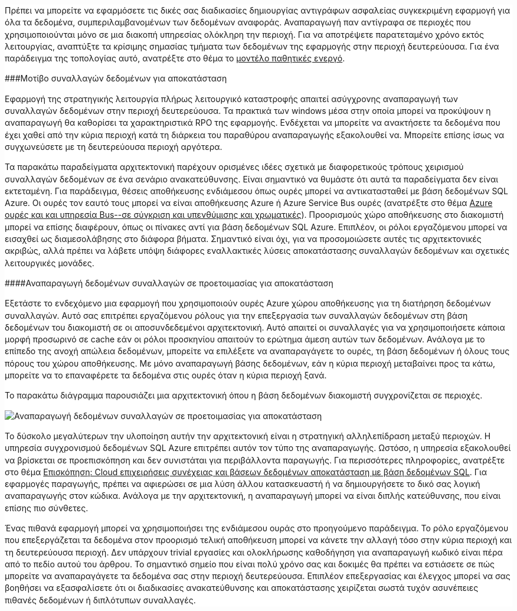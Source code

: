 Πρέπει να μπορείτε να εφαρμόσετε τις δικές σας διαδικασίες δημιουργίας αντιγράφων ασφαλείας συγκεκριμένη εφαρμογή για όλα τα δεδομένα, συμπεριλαμβανομένων των δεδομένων αναφοράς. Αναπαραγωγή παν αντίγραφα σε περιοχές που χρησιμοποιούνται μόνο σε μια διακοπή υπηρεσίας ολόκληρη την περιοχή. Για να αποτρέψετε παρατεταμένο χρόνο εκτός λειτουργίας, αναπτύξτε τα κρίσιμης σημασίας τμήματα των δεδομένων της εφαρμογής στην περιοχή δευτερεύουσα. Για ένα παράδειγμα της τοπολογίας αυτό, ανατρέξτε στο θέμα το [μοντέλο παθητικές ενεργό](#active-passive).

###<a name="transactional-data-pattern-for-disaster-recovery"></a>Μοτίβο συναλλαγών δεδομένων για αποκατάσταση

Εφαρμογή της στρατηγικής λειτουργία πλήρως λειτουργικό καταστροφής απαιτεί ασύγχρονης αναπαραγωγή των συναλλαγών δεδομένων στην περιοχή δευτερεύουσα. Τα πρακτικά των windows μέσα στην οποία μπορεί να προκύψουν η αναπαραγωγή θα καθορίσει τα χαρακτηριστικά RPO της εφαρμογής. Ενδέχεται να μπορείτε να ανακτήσετε τα δεδομένα που έχει χαθεί από την κύρια περιοχή κατά τη διάρκεια του παραθύρου αναπαραγωγής εξακολουθεί να. Μπορείτε επίσης ίσως να συγχωνεύσετε με τη δευτερεύουσα περιοχή αργότερα.

Τα παρακάτω παραδείγματα αρχιτεκτονική παρέχουν ορισμένες ιδέες σχετικά με διαφορετικούς τρόπους χειρισμού συναλλαγών δεδομένων σε ένα σενάριο ανακατεύθυνσης. Είναι σημαντικό να θυμάστε ότι αυτά τα παραδείγματα δεν είναι εκτεταμένη. Για παράδειγμα, θέσεις αποθήκευσης ενδιάμεσου όπως ουρές μπορεί να αντικατασταθεί με βάση δεδομένων SQL Azure. Οι ουρές τον εαυτό τους μπορεί να είναι αποθήκευσης Azure ή Azure Service Bus ουρές (ανατρέξτε στο θέμα [Azure ουρές και και υπηρεσία Bus--σε σύγκριση και υπενθύμισης και χρωματικές](../service-bus-messaging/service-bus-azure-and-service-bus-queues-compared-contrasted.md)). Προορισμούς χώρο αποθήκευσης στο διακομιστή μπορεί να επίσης διαφέρουν, όπως οι πίνακες αντί για βάση δεδομένων SQL Azure. Επιπλέον, οι ρόλοι εργαζόμενου μπορεί να εισαχθεί ως διαμεσολάβησης στο διάφορα βήματα. Σημαντικό είναι όχι, για να προσομοιώσετε αυτές τις αρχιτεκτονικές ακριβώς, αλλά πρέπει να λάβετε υπόψη διάφορες εναλλακτικές λύσεις αποκατάστασης συναλλαγών δεδομένων και σχετικές λειτουργικές μονάδες.

####<a name="replication-of-transactional-data-in-preparation-for-disaster-recovery"></a>Αναπαραγωγή δεδομένων συναλλαγών σε προετοιμασίας για αποκατάσταση

Εξετάστε το ενδεχόμενο μια εφαρμογή που χρησιμοποιούν ουρές Azure χώρου αποθήκευσης για τη διατήρηση δεδομένων συναλλαγών. Αυτό σας επιτρέπει εργαζόμενου ρόλους για την επεξεργασία των συναλλαγών δεδομένων στη βάση δεδομένων του διακομιστή σε οι αποσυνδεδεμένοι αρχιτεκτονική. Αυτό απαιτεί οι συναλλαγές για να χρησιμοποιήσετε κάποια μορφή προσωρινό σε cache εάν οι ρόλοι προσκηνίου απαιτούν το ερώτημα άμεση αυτών των δεδομένων. Ανάλογα με το επίπεδο της ανοχή απώλεια δεδομένων, μπορείτε να επιλέξετε να αναπαραγάγετε το ουρές, τη βάση δεδομένων ή όλους τους πόρους του χώρου αποθήκευσης. Με μόνο αναπαραγωγή βάσης δεδομένων, εάν η κύρια περιοχή μεταβαίνει προς τα κάτω, μπορείτε να το επαναφέρετε τα δεδομένα στις ουρές όταν η κύρια περιοχή ξανά.

Το παρακάτω διάγραμμα παρουσιάζει μια αρχιτεκτονική όπου η βάση δεδομένων διακομιστή συγχρονίζεται σε περιοχές.

![Αναπαραγωγή δεδομένων συναλλαγών σε προετοιμασίας για αποκατάσταση](./media/resiliency-disaster-recovery-azure-applications/replicate-transactional-data-in-preparation-for-disaster-recovery.png)

Το δύσκολο μεγαλύτερων την υλοποίηση αυτήν την αρχιτεκτονική είναι η στρατηγική αλληλεπίδραση μεταξύ περιοχών. Η υπηρεσία συγχρονισμού δεδομένων SQL Azure επιτρέπει αυτόν τον τύπο της αναπαραγωγής. Ωστόσο, η υπηρεσία εξακολουθεί να βρίσκεται σε προεπισκόπηση και δεν συνιστάται για περιβάλλοντα παραγωγής. Για περισσότερες πληροφορίες, ανατρέξτε στο θέμα [Επισκόπηση: Cloud επιχειρήσεις συνέχειας και βάσεων δεδομένων αποκατάσταση με βάση δεδομένων SQL](../sql-database/sql-database-business-continuity.md). Για εφαρμογές παραγωγής, πρέπει να αφιερώσει σε μια λύση άλλου κατασκευαστή ή να δημιουργήσετε το δικό σας λογική αναπαραγωγής στον κώδικα. Ανάλογα με την αρχιτεκτονική, η αναπαραγωγή μπορεί να είναι διπλής κατεύθυνσης, που είναι επίσης πιο σύνθετες.

Ένας πιθανά εφαρμογή μπορεί να χρησιμοποιήσει της ενδιάμεσου ουράς στο προηγούμενο παράδειγμα. Το ρόλο εργαζόμενου που επεξεργάζεται τα δεδομένα στον προορισμό τελική αποθήκευση μπορεί να κάνετε την αλλαγή τόσο στην κύρια περιοχή και τη δευτερεύουσα περιοχή. Δεν υπάρχουν trivial εργασίες και ολοκλήρωσης καθοδήγηση για αναπαραγωγή κωδικό είναι πέρα από το πεδίο αυτού του άρθρου. Το σημαντικό σημείο που είναι πολύ χρόνο σας και δοκιμές θα πρέπει να εστιάσετε σε πώς μπορείτε να αναπαραγάγετε τα δεδομένα σας στην περιοχή δευτερεύουσα. Επιπλέον επεξεργασίας και έλεγχος μπορεί να σας βοηθήσει να εξασφαλίσετε ότι οι διαδικασίες ανακατεύθυνσης και αποκατάστασης χειρίζεται σωστά τυχόν ασυνέπειες πιθανές δεδομένων ή διπλότυπων συναλλαγές.
